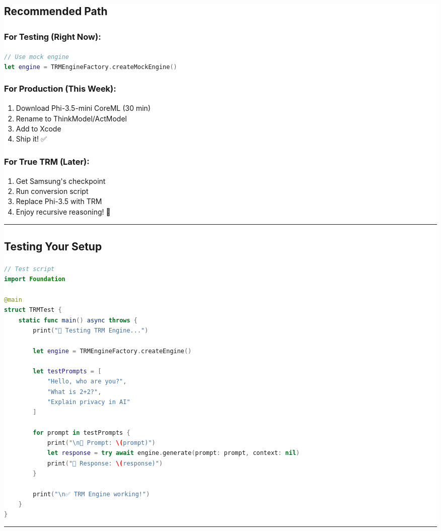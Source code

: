 ## Recommended Path

### For Testing (Right Now):
```swift
// Use mock engine
let engine = TRMEngineFactory.createMockEngine()
```

### For Production (This Week):
1. Download Phi-3.5-mini CoreML (30 min)
2. Rename to ThinkModel/ActModel
3. Add to Xcode
4. Ship it! ✅

### For True TRM (Later):
1. Get Samsung's checkpoint
2. Run conversion script
3. Replace Phi-3.5 with TRM
4. Enjoy recursive reasoning! 🧠

---

## Testing Your Setup

```swift
// Test script
import Foundation

@main
struct TRMTest {
    static func main() async throws {
        print("🧪 Testing TRM Engine...")
        
        let engine = TRMEngineFactory.createEngine()
        
        let testPrompts = [
            "Hello, who are you?",
            "What is 2+2?",
            "Explain privacy in AI"
        ]
        
        for prompt in testPrompts {
            print("\n📝 Prompt: \(prompt)")
            let response = try await engine.generate(prompt: prompt, context: nil)
            print("🤖 Response: \(response)")
        }
        
        print("\n✅ TRM Engine working!")
    }
}
```

---